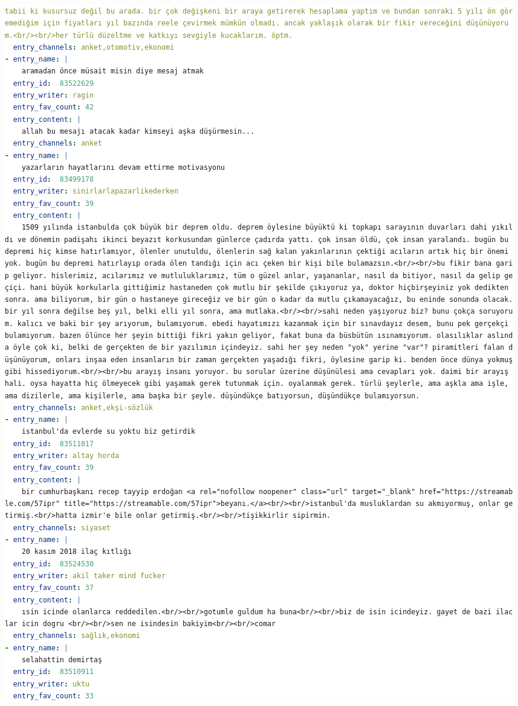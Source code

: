 ```yaml
tabii ki kusursuz değil bu arada. bir çok değişkeni bir araya getirerek hesaplama yaptım ve bundan sonraki 5 yılı ön göremediğim için fiyatları yıl bazında reele çevirmek mümkün olmadı. ancak yaklaşık olarak bir fikir vereceğini düşünüyorum.<br/><br/>her türlü düzeltme ve katkıyı sevgiyle kucaklarım. öptm.
  entry_channels: anket,otomotiv,ekonomi
- entry_name: |
    aramadan önce müsait misin diye mesaj atmak
  entry_id:  83522629
  entry_writer: ragin
  entry_fav_count: 42
  entry_content: |
    allah bu mesajı atacak kadar kimseyi aşka düşürmesin...
  entry_channels: anket
- entry_name: |
    yazarların hayatlarını devam ettirme motivasyonu
  entry_id:  83499178
  entry_writer: sinirlarlapazarlikederken
  entry_fav_count: 39
  entry_content: |
    1509 yılında istanbulda çok büyük bir deprem oldu. deprem öylesine büyüktü ki topkapı sarayının duvarları dahi yıkıldı ve dönemin padişahı ikinci beyazıt korkusundan günlerce çadırda yattı. çok insan öldü, çok insan yaralandı. bugün bu depremi hiç kimse hatırlamıyor, ölenler unutuldu, ölenlerin sağ kalan yakınlarının çektiği acıların artık hiç bir önemi yok. bugün bu depremi hatırlayıp orada ölen tandığı için acı çeken bir kişi bile bulamazsın.<br/><br/>bu fikir bana garip geliyor. hislerimiz, acılarımız ve mutluluklarımız, tüm o güzel anlar, yaşananlar, nasıl da bitiyor, nasıl da gelip geçiçi. hani büyük korkularla gittiğimiz hastaneden çok mutlu bir şekilde çıkıyoruz ya, doktor hiçbirşeyiniz yok dedikten sonra. ama biliyorum, bir gün o hastaneye gireceğiz ve bir gün o kadar da mutlu çıkamayacağız, bu eninde sonunda olacak. bir yıl sonra değilse beş yıl, belki elli yıl sonra, ama mutlaka.<br/><br/>sahi neden yaşıyoruz biz? bunu çokça soruyorum. kalıcı ve baki bir şey arıyorum, bulamıyorum. ebedi hayatımızı kazanmak için bir sınavdayız desem, bunu pek gerçekçi bulamıyorum. bazen ölünce her şeyin bittiği fikri yakın geliyor, fakat buna da büsbütün ısınamıyorum. olasılıklar aslında öyle çok ki, belki de gerçekten de bir yazılımın içindeyiz. sahi her şey neden "yok" yerine "var"? piramitleri falan düşünüyorum, onları inşaa eden insanların bir zaman gerçekten yaşadığı fikri, öylesine garip ki. benden önce dünya yokmuş gibi hissediyorum.<br/><br/>bu arayış insanı yoruyor. bu sorular üzerine düşünülesi ama cevapları yok. daimi bir arayış hali. oysa hayatta hiç ölmeyecek gibi yaşamak gerek tutunmak için. oyalanmak gerek. türlü şeylerle, ama aşkla ama işle, ama dizilerle, ama kişilerle, ama başka bir şeyle. düşündükçe batıyorsun, düşündükçe bulamıyorsun.
  entry_channels: anket,ekşi-sözlük
- entry_name: |
    istanbul'da evlerde su yoktu biz getirdik
  entry_id:  83511017
  entry_writer: altay horda
  entry_fav_count: 39
  entry_content: |
    bir cumhurbaşkanı recep tayyip erdoğan <a rel="nofollow noopener" class="url" target="_blank" href="https://streamable.com/57ipr" title="https://streamable.com/57ipr">beyanı.</a><br/><br/>istanbul'da musluklardan su akmıyormuş, onlar getirmiş.<br/>hatta izmir'e bile onlar getirmiş.<br/><br/>tişikkirlir sipirmin.
  entry_channels: siyaset
- entry_name: |
    20 kasım 2018 ilaç kıtlığı
  entry_id:  83524530
  entry_writer: akil taker mind fucker
  entry_fav_count: 37
  entry_content: |
    ısin icinde olanlarca reddedilen.<br/><br/>gotumle guldum ha buna<br/><br/>biz de isin icindeyiz. gayet de bazi ilaclar icin dogru <br/><br/>sen ne isindesin bakiyim<br/><br/>comar
  entry_channels: sağlık,ekonomi
- entry_name: |
    selahattin demirtaş
  entry_id:  83510911
  entry_writer: uktu
  entry_fav_count: 33
```